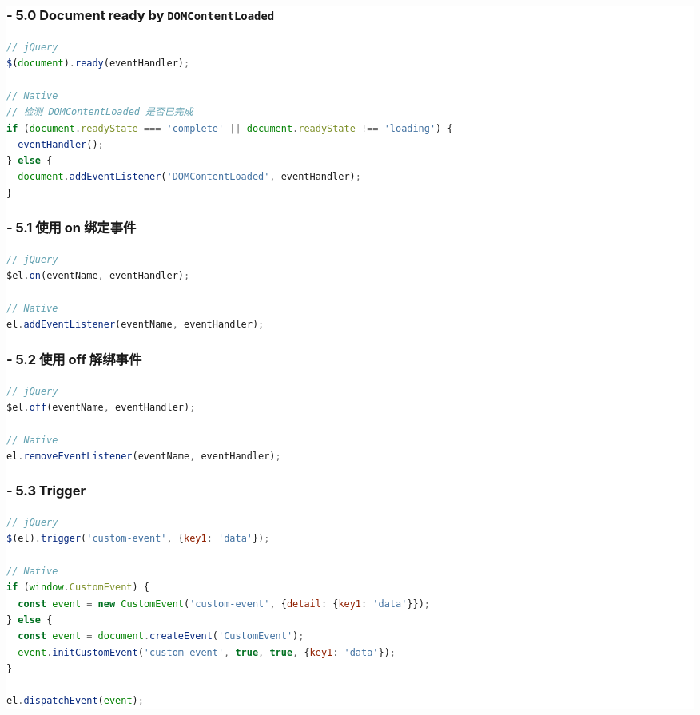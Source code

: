 ### - 5.0 Document ready by `DOMContentLoaded`

  ```js
  // jQuery
  $(document).ready(eventHandler);

  // Native
  // 检测 DOMContentLoaded 是否已完成
  if (document.readyState === 'complete' || document.readyState !== 'loading') {
    eventHandler();
  } else {
    document.addEventListener('DOMContentLoaded', eventHandler);
  }
  ```

### - 5.1 使用 on 绑定事件

  ```js
  // jQuery
  $el.on(eventName, eventHandler);

  // Native
  el.addEventListener(eventName, eventHandler);
  ```

### - 5.2 使用 off 解绑事件

  ```js
  // jQuery
  $el.off(eventName, eventHandler);

  // Native
  el.removeEventListener(eventName, eventHandler);
  ```

### - 5.3 Trigger

  ```js
  // jQuery
  $(el).trigger('custom-event', {key1: 'data'});

  // Native
  if (window.CustomEvent) {
    const event = new CustomEvent('custom-event', {detail: {key1: 'data'}});
  } else {
    const event = document.createEvent('CustomEvent');
    event.initCustomEvent('custom-event', true, true, {key1: 'data'});
  }

  el.dispatchEvent(event);
  ```


